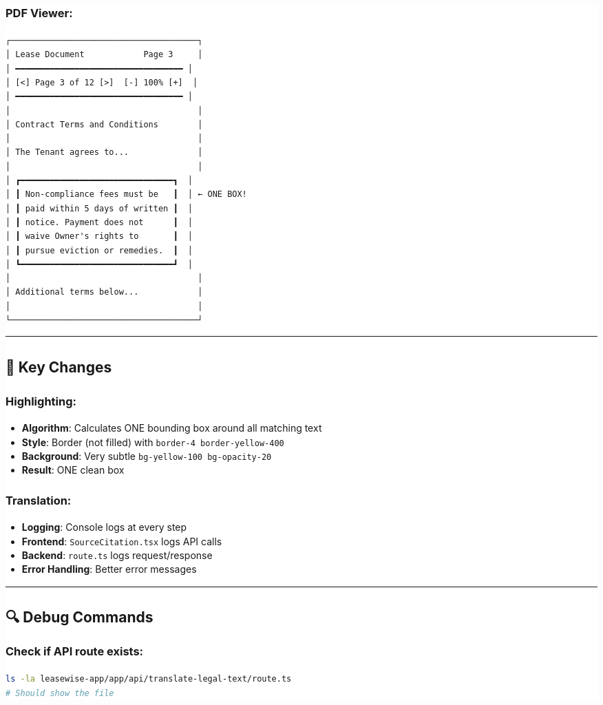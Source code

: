 ### PDF Viewer:
```
┌──────────────────────────────────────┐
│ Lease Document            Page 3     │
│ ━━━━━━━━━━━━━━━━━━━━━━━━━━━━━━━━━━ │
│ [<] Page 3 of 12 [>]  [-] 100% [+]  │
│ ━━━━━━━━━━━━━━━━━━━━━━━━━━━━━━━━━━ │
│                                      │
│ Contract Terms and Conditions        │
│                                      │
│ The Tenant agrees to...              │
│                                      │
│ ┏━━━━━━━━━━━━━━━━━━━━━━━━━━━━━━━┓  │
│ ┃ Non-compliance fees must be   ┃  │ ← ONE BOX!
│ ┃ paid within 5 days of written ┃  │
│ ┃ notice. Payment does not      ┃  │
│ ┃ waive Owner's rights to       ┃  │
│ ┃ pursue eviction or remedies.  ┃  │
│ ┗━━━━━━━━━━━━━━━━━━━━━━━━━━━━━━━┛  │
│                                      │
│ Additional terms below...            │
│                                      │
└──────────────────────────────────────┘
```

---

## 🎯 Key Changes

### Highlighting:
- **Algorithm**: Calculates ONE bounding box around all matching text
- **Style**: Border (not filled) with `border-4 border-yellow-400`
- **Background**: Very subtle `bg-yellow-100 bg-opacity-20`
- **Result**: ONE clean box

### Translation:
- **Logging**: Console logs at every step
- **Frontend**: `SourceCitation.tsx` logs API calls
- **Backend**: `route.ts` logs request/response
- **Error Handling**: Better error messages

---

## 🔍 Debug Commands

### Check if API route exists:
```bash
ls -la leasewise-app/app/api/translate-legal-text/route.ts
# Should show the file
```
